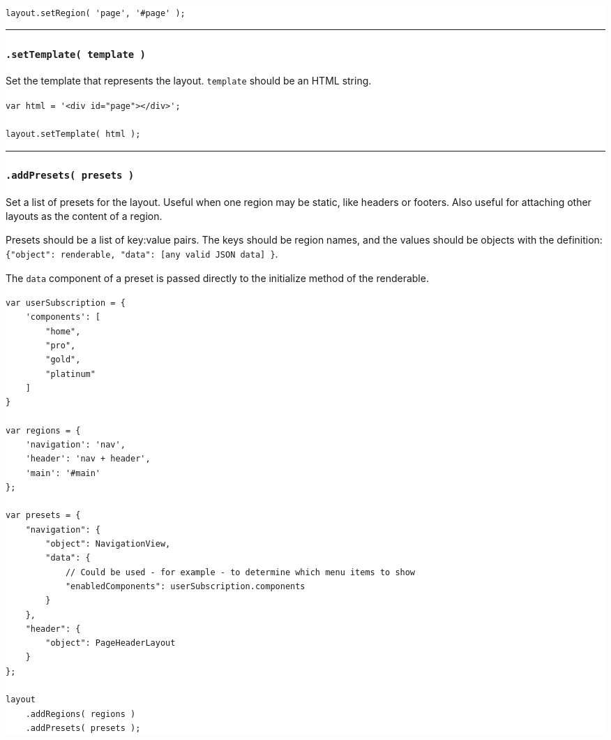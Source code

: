 ```
layout.setRegion( 'page', '#page' );
```

----
### `.setTemplate( template )`
Set the template that represents the layout. `template` should be an HTML string.

```
var html = '<div id="page"></div>';

layout.setTemplate( html );
```

----
### `.addPresets( presets )`
Set a list of presets for the layout. Useful when one region may be static, like headers or footers. Also useful for attaching other layouts as the content of a region.

Presets should be a list of key:value pairs. The keys should be region names, and the values should be objects with the definition: `{"object": renderable, "data": [any valid JSON data] }`.

The `data` component of a preset is passed directly to the initialize method of the renderable.

```
var userSubscription = {
    'components': [
        "home",
        "pro",
        "gold",
        "platinum"
    ]
}

var regions = {
    'navigation': 'nav',
    'header': 'nav + header',
    'main': '#main'
};

var presets = {
    "navigation": {
        "object": NavigationView,
        "data": {
            // Could be used - for example - to determine which menu items to show
            "enabledComponents": userSubscription.components
        }
    },
    "header": {
        "object": PageHeaderLayout
    }
};

layout
    .addRegions( regions )
    .addPresets( presets );
```
